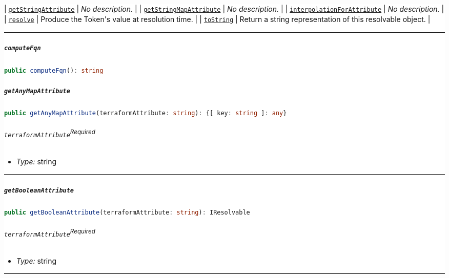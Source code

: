| <code><a href="#@cdktf/aws-cdk.guarddutyOrganizationConfiguration.GuarddutyOrganizationConfigurationDatasourcesS3LogsOutputReference.getStringAttribute">getStringAttribute</a></code> | *No description.* |
| <code><a href="#@cdktf/aws-cdk.guarddutyOrganizationConfiguration.GuarddutyOrganizationConfigurationDatasourcesS3LogsOutputReference.getStringMapAttribute">getStringMapAttribute</a></code> | *No description.* |
| <code><a href="#@cdktf/aws-cdk.guarddutyOrganizationConfiguration.GuarddutyOrganizationConfigurationDatasourcesS3LogsOutputReference.interpolationForAttribute">interpolationForAttribute</a></code> | *No description.* |
| <code><a href="#@cdktf/aws-cdk.guarddutyOrganizationConfiguration.GuarddutyOrganizationConfigurationDatasourcesS3LogsOutputReference.resolve">resolve</a></code> | Produce the Token's value at resolution time. |
| <code><a href="#@cdktf/aws-cdk.guarddutyOrganizationConfiguration.GuarddutyOrganizationConfigurationDatasourcesS3LogsOutputReference.toString">toString</a></code> | Return a string representation of this resolvable object. |

---

##### `computeFqn` <a name="computeFqn" id="@cdktf/aws-cdk.guarddutyOrganizationConfiguration.GuarddutyOrganizationConfigurationDatasourcesS3LogsOutputReference.computeFqn"></a>

```typescript
public computeFqn(): string
```

##### `getAnyMapAttribute` <a name="getAnyMapAttribute" id="@cdktf/aws-cdk.guarddutyOrganizationConfiguration.GuarddutyOrganizationConfigurationDatasourcesS3LogsOutputReference.getAnyMapAttribute"></a>

```typescript
public getAnyMapAttribute(terraformAttribute: string): {[ key: string ]: any}
```

###### `terraformAttribute`<sup>Required</sup> <a name="terraformAttribute" id="@cdktf/aws-cdk.guarddutyOrganizationConfiguration.GuarddutyOrganizationConfigurationDatasourcesS3LogsOutputReference.getAnyMapAttribute.parameter.terraformAttribute"></a>

- *Type:* string

---

##### `getBooleanAttribute` <a name="getBooleanAttribute" id="@cdktf/aws-cdk.guarddutyOrganizationConfiguration.GuarddutyOrganizationConfigurationDatasourcesS3LogsOutputReference.getBooleanAttribute"></a>

```typescript
public getBooleanAttribute(terraformAttribute: string): IResolvable
```

###### `terraformAttribute`<sup>Required</sup> <a name="terraformAttribute" id="@cdktf/aws-cdk.guarddutyOrganizationConfiguration.GuarddutyOrganizationConfigurationDatasourcesS3LogsOutputReference.getBooleanAttribute.parameter.terraformAttribute"></a>

- *Type:* string

---
